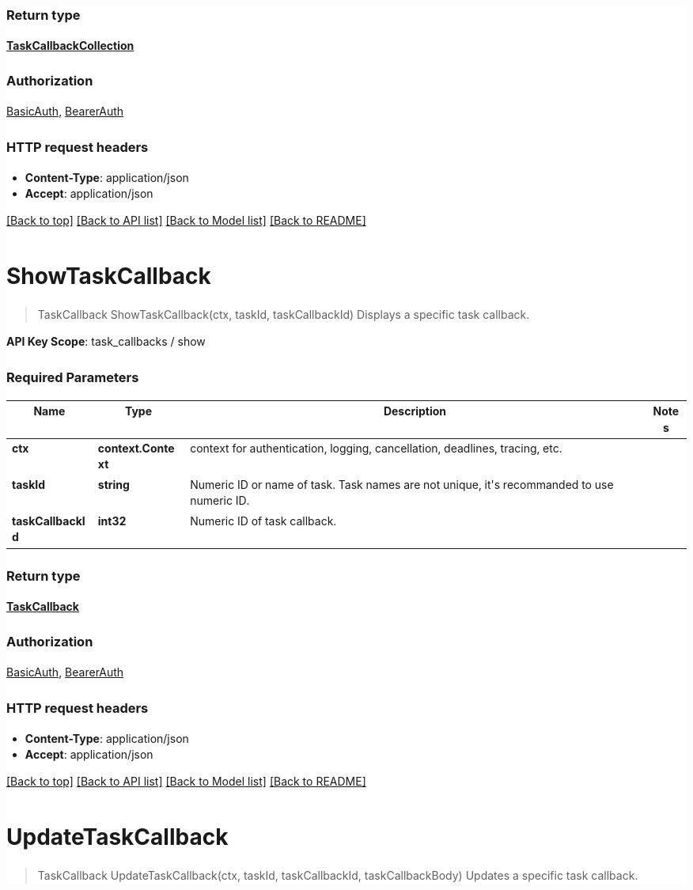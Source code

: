### Return type

[**TaskCallbackCollection**](task_callback_collection.md)

### Authorization

[BasicAuth](../README.md#BasicAuth), [BearerAuth](../README.md#BearerAuth)

### HTTP request headers

 - **Content-Type**: application/json
 - **Accept**: application/json

[[Back to top]](#) [[Back to API list]](../README.md#documentation-for-api-endpoints) [[Back to Model list]](../README.md#documentation-for-models) [[Back to README]](../README.md)

# **ShowTaskCallback**
> TaskCallback ShowTaskCallback(ctx, taskId, taskCallbackId)
Displays a specific task callback.

**API Key Scope**: task_callbacks / show

### Required Parameters

Name | Type | Description  | Notes
------------- | ------------- | ------------- | -------------
 **ctx** | **context.Context** | context for authentication, logging, cancellation, deadlines, tracing, etc.
  **taskId** | **string**| Numeric ID or name of task. Task names are not unique, it&#39;s recommanded to use numeric ID. | 
  **taskCallbackId** | **int32**| Numeric ID of task callback. | 

### Return type

[**TaskCallback**](task_callback.md)

### Authorization

[BasicAuth](../README.md#BasicAuth), [BearerAuth](../README.md#BearerAuth)

### HTTP request headers

 - **Content-Type**: application/json
 - **Accept**: application/json

[[Back to top]](#) [[Back to API list]](../README.md#documentation-for-api-endpoints) [[Back to Model list]](../README.md#documentation-for-models) [[Back to README]](../README.md)

# **UpdateTaskCallback**
> TaskCallback UpdateTaskCallback(ctx, taskId, taskCallbackId, taskCallbackBody)
Updates a specific task callback.
